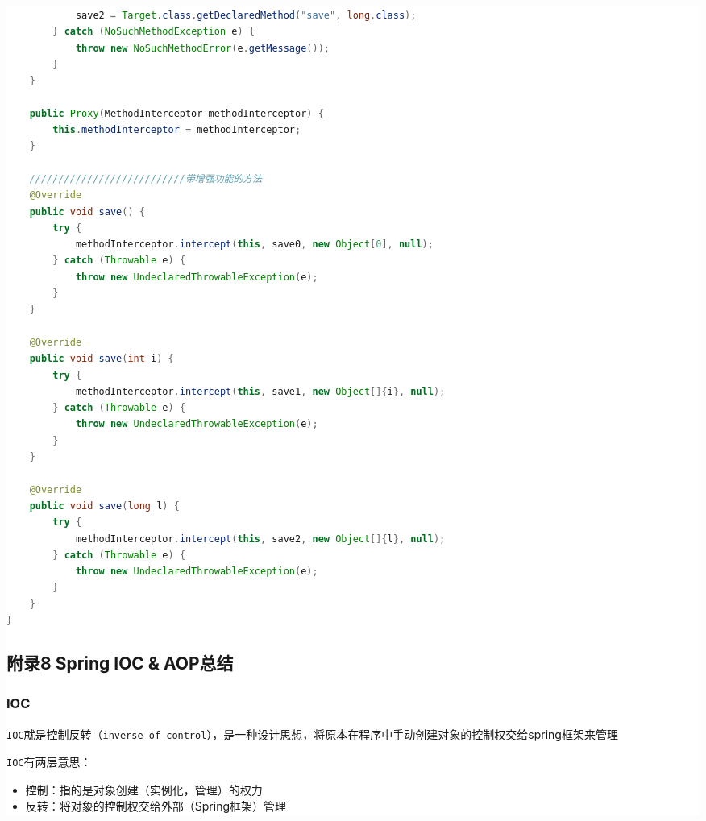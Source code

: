 ```java
            save2 = Target.class.getDeclaredMethod("save", long.class);
        } catch (NoSuchMethodException e) {
            throw new NoSuchMethodError(e.getMessage());
        }
    }

    public Proxy(MethodInterceptor methodInterceptor) {
        this.methodInterceptor = methodInterceptor;
    }

    ///////////////////////////带增强功能的方法
    @Override
    public void save() {
        try {
            methodInterceptor.intercept(this, save0, new Object[0], null);
        } catch (Throwable e) {
            throw new UndeclaredThrowableException(e);
        }
    }

    @Override
    public void save(int i) {
        try {
            methodInterceptor.intercept(this, save1, new Object[]{i}, null);
        } catch (Throwable e) {
            throw new UndeclaredThrowableException(e);
        }
    }

    @Override
    public void save(long l) {
        try {
            methodInterceptor.intercept(this, save2, new Object[]{l}, null);
        } catch (Throwable e) {
            throw new UndeclaredThrowableException(e);
        }
    }
}
```



## 附录8 Spring IOC & AOP总结

### IOC

`IOC`就是控制反转（`inverse of control`），是一种设计思想，将原本在程序中手动创建对象的控制权交给spring框架来管理

`IOC`有两层意思：

+ 控制：指的是对象创建（实例化，管理）的权力
+ 反转：将对象的控制权交给外部（Spring框架）管理
